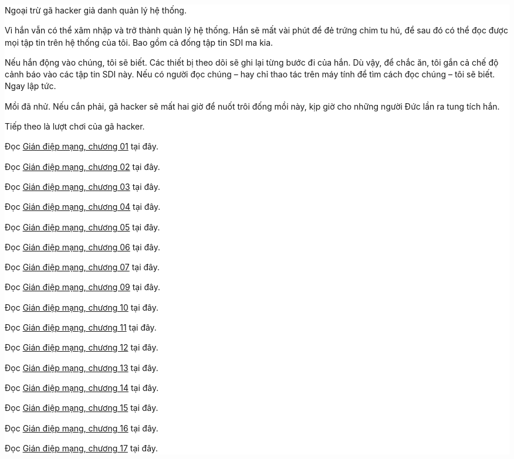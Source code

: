 Ngoại trừ gã hacker giả danh quản lý hệ thống.

Vì hắn vẫn có thể xâm nhập và trở thành quản lý hệ thống. Hắn sẽ mất vài phút để đẻ trứng chim tu hú, để sau đó có thể đọc được mọi tập tin trên hệ thống của tôi. Bao gồm cả đống tập tin SDI ma kia.

Nếu hắn động vào chúng, tôi sẽ biết. Các thiết bị theo dõi sẽ ghi lại từng bước đi của hắn. Dù vậy, để chắc ăn, tôi gắn cả chế độ cảnh báo vào các tập tin SDI này. Nếu có người đọc chúng – hay chỉ thao tác trên máy tính để tìm cách đọc chúng – tôi sẽ biết. Ngay lập tức.

Mồi đã nhử. Nếu cắn phải, gã hacker sẽ mất hai giờ để nuốt trôi đống mồi này, kịp giờ cho những người Đức lần ra tung tích hắn.

Tiếp theo là lượt chơi của gã hacker.

Đọc [Gián điệp mạng, chương 01](https://nhavantuonglai.com/article/gian-diep-mang-chuong-01) tại đây.

Đọc [Gián điệp mạng, chương 02](https://nhavantuonglai.com/article/gian-diep-mang-chuong-02) tại đây.

Đọc [Gián điệp mạng, chương 03](https://nhavantuonglai.com/article/gian-diep-mang-chuong-03) tại đây.

Đọc [Gián điệp mạng, chương 04](https://nhavantuonglai.com/article/gian-diep-mang-chuong-04) tại đây.

Đọc [Gián điệp mạng, chương 05](https://nhavantuonglai.com/article/gian-diep-mang-chuong-05) tại đây.

Đọc [Gián điệp mạng, chương 06](https://nhavantuonglai.com/article/gian-diep-mang-chuong-06) tại đây.

Đọc [Gián điệp mạng, chương 07](https://nhavantuonglai.com/article/gian-diep-mang-chuong-07) tại đây.

Đọc [Gián điệp mạng, chương 09](https://nhavantuonglai.com/article/gian-diep-mang-chuong-09) tại đây.

Đọc [Gián điệp mạng, chương 10](https://nhavantuonglai.com/article/gian-diep-mang-chuong-10) tại đây.

Đọc [Gián điệp mạng, chương 11](https://nhavantuonglai.com/article/gian-diep-mang-chuong-11) tại đây.

Đọc [Gián điệp mạng, chương 12](https://nhavantuonglai.com/article/gian-diep-mang-chuong-12) tại đây.

Đọc [Gián điệp mạng, chương 13](https://nhavantuonglai.com/article/gian-diep-mang-chuong-13) tại đây.

Đọc [Gián điệp mạng, chương 14](https://nhavantuonglai.com/article/gian-diep-mang-chuong-14) tại đây.

Đọc [Gián điệp mạng, chương 15](https://nhavantuonglai.com/article/gian-diep-mang-chuong-15) tại đây.

Đọc [Gián điệp mạng, chương 16](https://nhavantuonglai.com/article/gian-diep-mang-chuong-16) tại đây.

Đọc [Gián điệp mạng, chương 17](https://nhavantuonglai.com/article/gian-diep-mang-chuong-17) tại đây.
